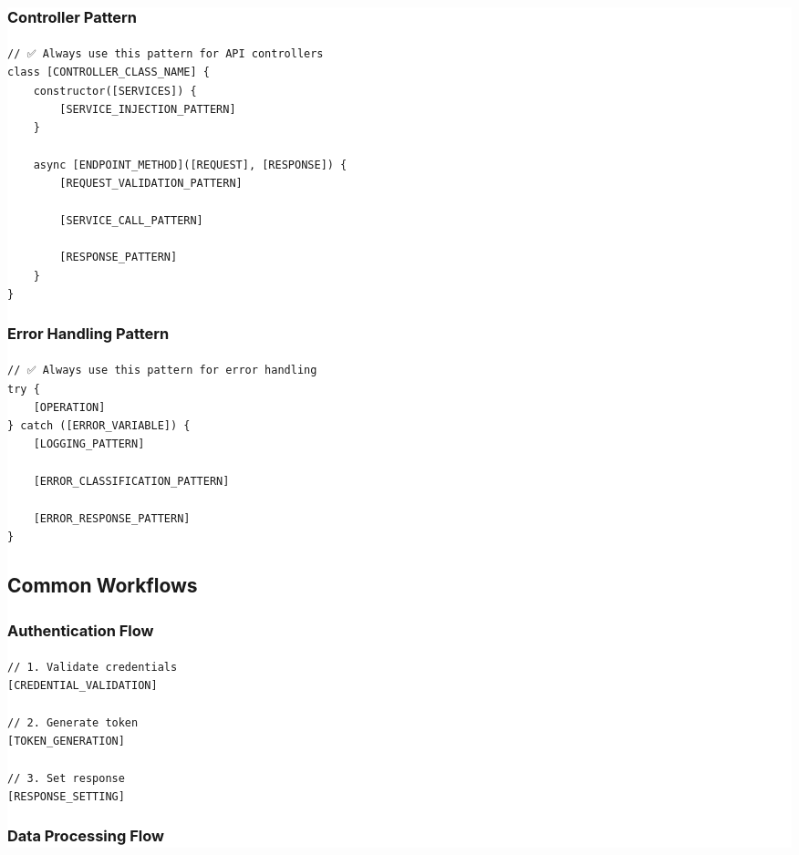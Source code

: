 ### Controller Pattern

```[LANGUAGE]
// ✅ Always use this pattern for API controllers
class [CONTROLLER_CLASS_NAME] {
    constructor([SERVICES]) {
        [SERVICE_INJECTION_PATTERN]
    }

    async [ENDPOINT_METHOD]([REQUEST], [RESPONSE]) {
        [REQUEST_VALIDATION_PATTERN]

        [SERVICE_CALL_PATTERN]

        [RESPONSE_PATTERN]
    }
}
```

### Error Handling Pattern

```[LANGUAGE]
// ✅ Always use this pattern for error handling
try {
    [OPERATION]
} catch ([ERROR_VARIABLE]) {
    [LOGGING_PATTERN]

    [ERROR_CLASSIFICATION_PATTERN]

    [ERROR_RESPONSE_PATTERN]
}
```

## Common Workflows



### Authentication Flow

```[LANGUAGE]
// 1. Validate credentials
[CREDENTIAL_VALIDATION]

// 2. Generate token
[TOKEN_GENERATION]

// 3. Set response
[RESPONSE_SETTING]
```

### Data Processing Flow
